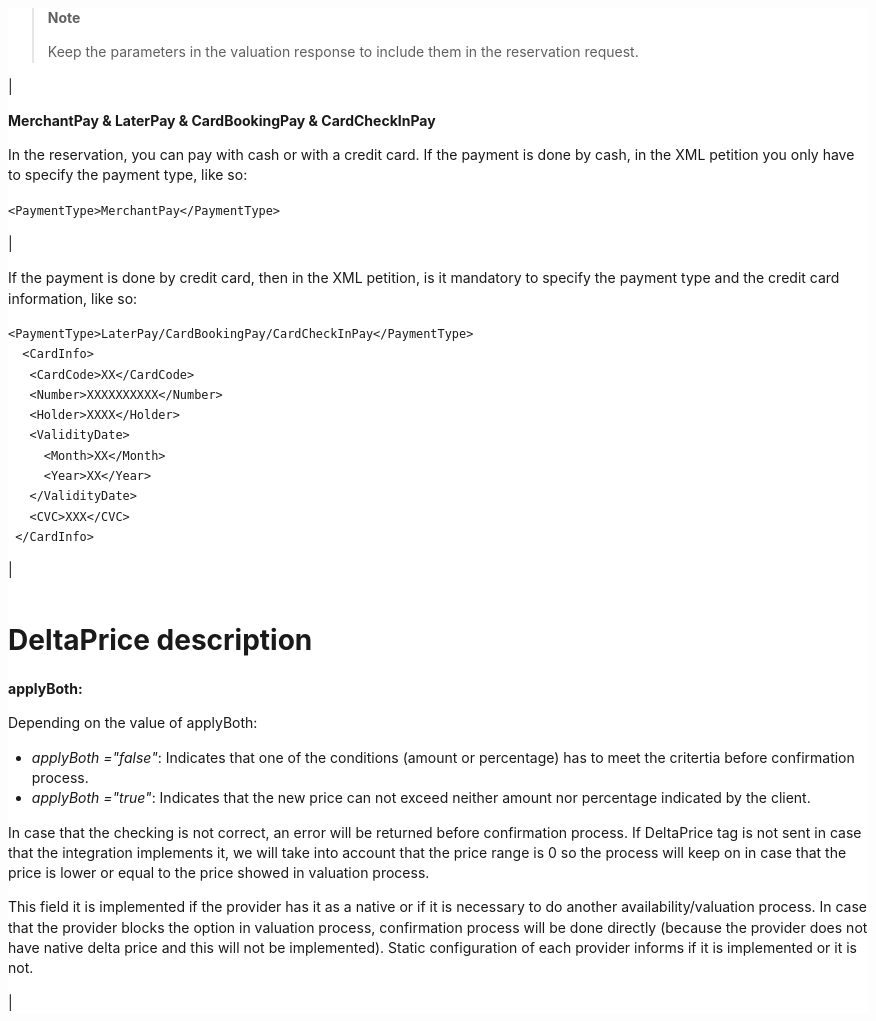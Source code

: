 > **Note**
>
> Keep the parameters in the valuation response to include them in the
> reservation request.

|

**MerchantPay & LaterPay & CardBookingPay & CardCheckInPay**

In the reservation, you can pay with cash or with a credit card. If the
payment is done by cash, in the XML petition you only have to specify
the payment type, like so:

    <PaymentType>MerchantPay</PaymentType>

|

If the payment is done by credit card, then in the XML petition, is it
mandatory to specify the payment type and the credit card information,
like so:

    <PaymentType>LaterPay/CardBookingPay/CardCheckInPay</PaymentType>
      <CardInfo>
       <CardCode>XX</CardCode>
       <Number>XXXXXXXXXX</Number>
       <Holder>XXXX</Holder>
       <ValidityDate>   
         <Month>XX</Month>
         <Year>XX</Year>
       </ValidityDate>
       <CVC>XXX</CVC>
     </CardInfo>    

|

DeltaPrice description
======================

**applyBoth:**

Depending on the value of applyBoth:

-   *applyBoth ="false"*: Indicates that one of the conditions (amount
    or percentage) has to meet the critertia before confirmation
    process.
-   *applyBoth ="true"*: Indicates that the new price can not exceed
    neither amount nor percentage indicated by the client.

In case that the checking is not correct, an error will be returned
before confirmation process. If DeltaPrice tag is not sent in case that
the integration implements it, we will take into account that the price
range is 0 so the process will keep on in case that the price is lower
or equal to the price showed in valuation process.

This field it is implemented if the provider has it as a native or if it
is necessary to do another availability/valuation process. In case that
the provider blocks the option in valuation process, confirmation
process will be done directly (because the provider does not have native
delta price and this will not be implemented). Static configuration of
each provider informs if it is implemented or it is not.

|
